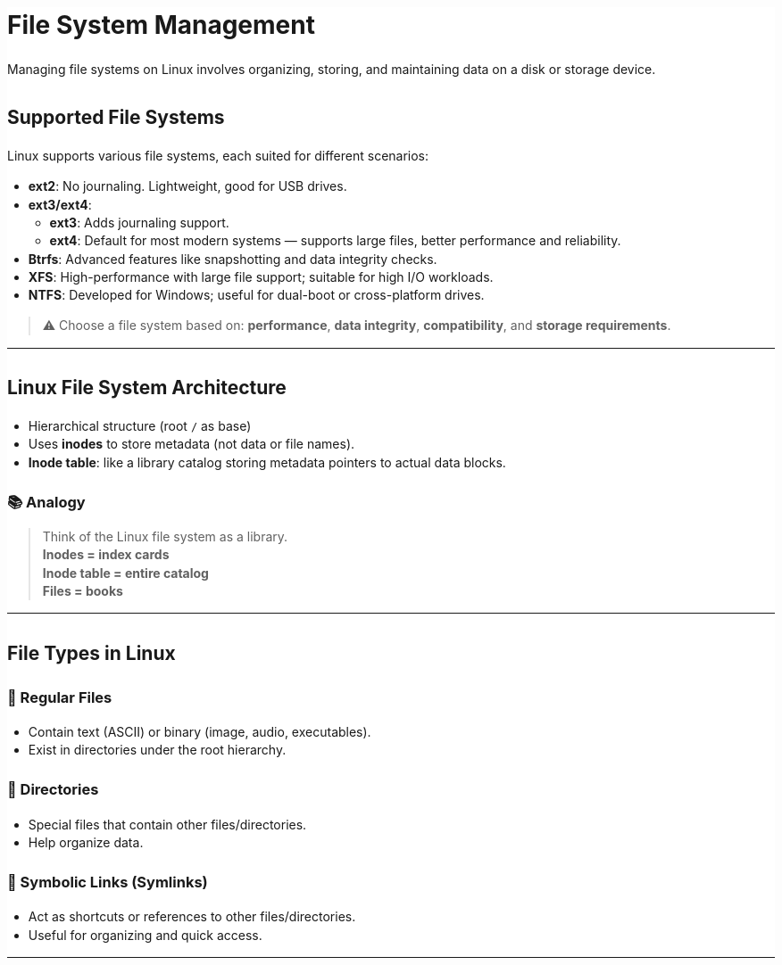 # File System Management

Managing file systems on Linux involves organizing, storing, and maintaining data on a disk or storage device.

## Supported File Systems

Linux supports various file systems, each suited for different scenarios:

- **ext2**: No journaling. Lightweight, good for USB drives.
- **ext3/ext4**:
  - **ext3**: Adds journaling support.
  - **ext4**: Default for most modern systems — supports large files, better performance and reliability.
- **Btrfs**: Advanced features like snapshotting and data integrity checks.
- **XFS**: High-performance with large file support; suitable for high I/O workloads.
- **NTFS**: Developed for Windows; useful for dual-boot or cross-platform drives.

> ⚠️ Choose a file system based on: **performance**, **data integrity**, **compatibility**, and **storage requirements**.

---

## Linux File System Architecture

- Hierarchical structure (root `/` as base)
- Uses **inodes** to store metadata (not data or file names).
- **Inode table**: like a library catalog storing metadata pointers to actual data blocks.

### 📚 Analogy
> Think of the Linux file system as a library.  
> **Inodes = index cards**  
> **Inode table = entire catalog**  
> **Files = books**

---

## File Types in Linux

### 📄 Regular Files
- Contain text (ASCII) or binary (image, audio, executables).
- Exist in directories under the root hierarchy.
### 📁 Directories
- Special files that contain other files/directories.
- Help organize data.
### 🔗 Symbolic Links (Symlinks)
- Act as shortcuts or references to other files/directories.
- Useful for organizing and quick access.

---